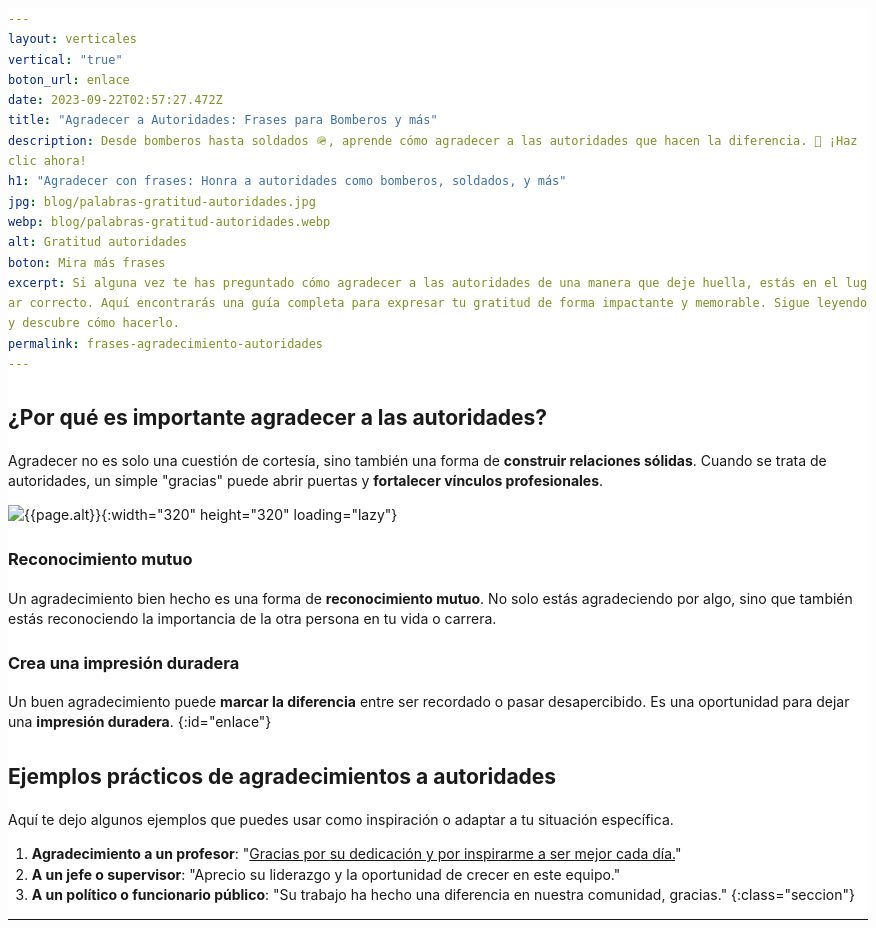 ```yaml
---
layout: verticales
vertical: "true"
boton_url: enlace
date: 2023-09-22T02:57:27.472Z
title: "Agradecer a Autoridades: Frases para Bomberos y más"
description: Desde bomberos hasta soldados 🪖, aprende cómo agradecer a las autoridades que hacen la diferencia. 🚒 ¡Haz clic ahora!
h1: "Agradecer con frases: Honra a autoridades como bomberos, soldados, y más"
jpg: blog/palabras-gratitud-autoridades.jpg
webp: blog/palabras-gratitud-autoridades.webp
alt: Gratitud autoridades
boton: Mira más frases
excerpt: Si alguna vez te has preguntado cómo agradecer a las autoridades de una manera que deje huella, estás en el lugar correcto. Aquí encontrarás una guía completa para expresar tu gratitud de forma impactante y memorable. Sigue leyendo y descubre cómo hacerlo.
permalink: frases-agradecimiento-autoridades
---
```

## ¿Por qué es importante agradecer a las autoridades?

Agradecer no es solo una cuestión de cortesía, sino también una forma de **construir relaciones sólidas**. Cuando se trata de autoridades, un simple "gracias" puede abrir puertas y **fortalecer vínculos profesionales**.

![{{page.alt}}]({{site.baseurl}}/img/{{page.webp}} "{{page.alt}}"){:width="320" height="320" loading="lazy"}

### Reconocimiento mutuo

Un agradecimiento bien hecho es una forma de **reconocimiento mutuo**. No solo estás agradeciendo por algo, sino que también estás reconociendo la importancia de la otra persona en tu vida o carrera.

### Crea una impresión duradera

Un buen agradecimiento puede **marcar la diferencia** entre ser recordado o pasar desapercibido. Es una oportunidad para dejar una **impresión duradera**.
{:id="enlace"}

## Ejemplos prácticos de agradecimientos a autoridades

Aquí te dejo algunos ejemplos que puedes usar como inspiración o adaptar a tu situación específica.

1. **Agradecimiento a un profesor**: "[Gracias por su dedicación y por inspirarme a ser mejor cada día.]({{'frases-agradecimiento-apoyo/gracias-por-su-dedicacion-y-por-inspirarme'|relative_url}})"
2. **A un jefe o supervisor**: "Aprecio su liderazgo y la oportunidad de crecer en este equipo."
3. **A un político o funcionario público**: "Su trabajo ha hecho una diferencia en nuestra comunidad, gracias."
{:class="seccion"}

----
